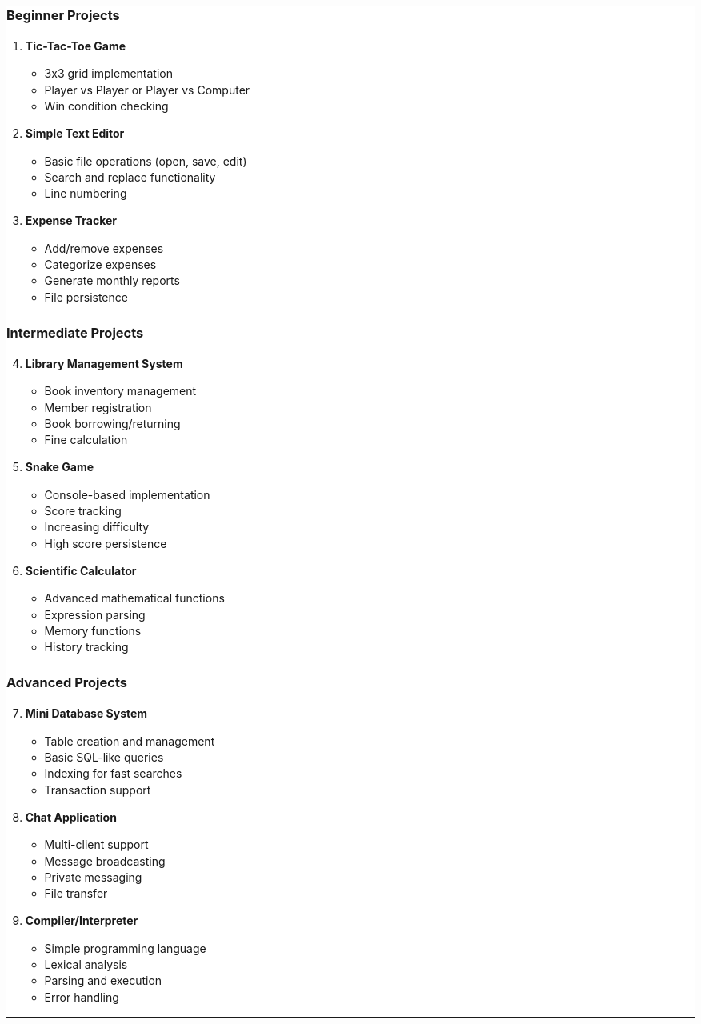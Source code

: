 ### Beginner Projects

1. **Tic-Tac-Toe Game**
   - 3x3 grid implementation
   - Player vs Player or Player vs Computer
   - Win condition checking

2. **Simple Text Editor**
   - Basic file operations (open, save, edit)
   - Search and replace functionality
   - Line numbering

3. **Expense Tracker**
   - Add/remove expenses
   - Categorize expenses
   - Generate monthly reports
   - File persistence

### Intermediate Projects

4. **Library Management System**
   - Book inventory management
   - Member registration
   - Book borrowing/returning
   - Fine calculation

5. **Snake Game**
   - Console-based implementation
   - Score tracking
   - Increasing difficulty
   - High score persistence

6. **Scientific Calculator**
   - Advanced mathematical functions
   - Expression parsing
   - Memory functions
   - History tracking

### Advanced Projects

7. **Mini Database System**
   - Table creation and management
   - Basic SQL-like queries
   - Indexing for fast searches
   - Transaction support

8. **Chat Application**
   - Multi-client support
   - Message broadcasting
   - Private messaging
   - File transfer

9. **Compiler/Interpreter**
   - Simple programming language
   - Lexical analysis
   - Parsing and execution
   - Error handling

---